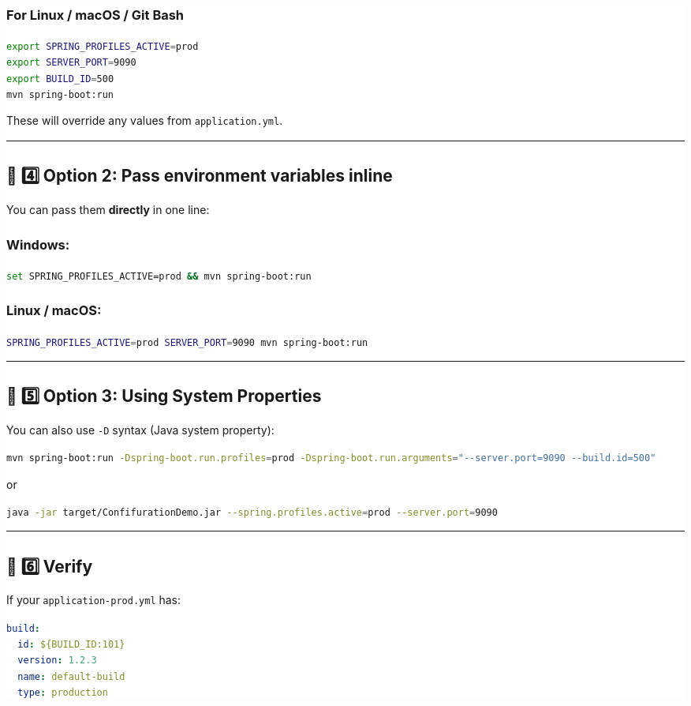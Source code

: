 ### For **Linux / macOS / Git Bash**

```bash
export SPRING_PROFILES_ACTIVE=prod
export SERVER_PORT=9090
export BUILD_ID=500
mvn spring-boot:run
```

These will override any values from `application.yml`.

---

## 🧩 4️⃣ Option 2: Pass environment variables **inline**

You can pass them **directly** in one line:

### Windows:

```bash
set SPRING_PROFILES_ACTIVE=prod && mvn spring-boot:run
```

### Linux / macOS:

```bash
SPRING_PROFILES_ACTIVE=prod SERVER_PORT=9090 mvn spring-boot:run
```

---

## 🧩 5️⃣ Option 3: Using **System Properties**

You can also use `-D` syntax (Java system property):

```bash
mvn spring-boot:run -Dspring-boot.run.profiles=prod -Dspring-boot.run.arguments="--server.port=9090 --build.id=500"
```

or

```bash
java -jar target/ConfifurationDemo.jar --spring.profiles.active=prod --server.port=9090
```

---

## 🧩 6️⃣ Verify

If your `application-prod.yml` has:

```yaml
build:
  id: ${BUILD_ID:101}
  version: 1.2.3
  name: default-build
  type: production
```
